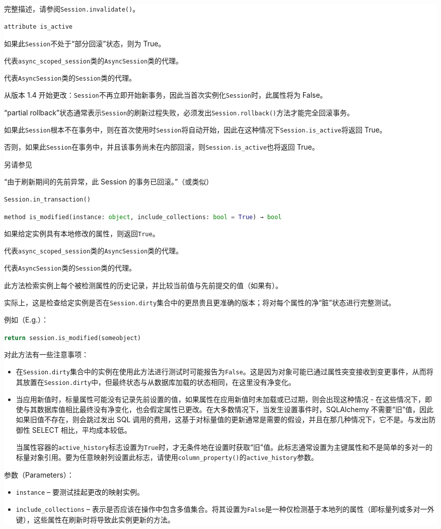 完整描述，请参阅`Session.invalidate()`。

```py
attribute is_active
```

如果此`Session`不处于“部分回滚”状态，则为 True。

代表`async_scoped_session`类的`AsyncSession`类的代理。

代表`AsyncSession`类的`Session`类的代理。

从版本 1.4 开始更改：`Session`不再立即开始新事务，因此当首次实例化`Session`时，此属性将为 False。

“partial rollback”状态通常表示`Session`的刷新过程失败，必须发出`Session.rollback()`方法才能完全回滚事务。

如果此`Session`根本不在事务中，则在首次使用时`Session`将自动开始，因此在这种情况下`Session.is_active`将返回 True。

否则，如果此`Session`在事务中，并且该事务尚未在内部回滚，则`Session.is_active`也将返回 True。

另请参见

“由于刷新期间的先前异常，此 Session 的事务已回滚。”（或类似）

`Session.in_transaction()`

```py
method is_modified(instance: object, include_collections: bool = True) → bool
```

如果给定实例具有本地修改的属性，则返回`True`。

代表`async_scoped_session`类的`AsyncSession`类的代理。

代表`AsyncSession`类的`Session`类的代理。

此方法检索实例上每个被检测属性的历史记录，并比较当前值与先前提交的值（如果有）。

实际上，这是检查给定实例是否在`Session.dirty`集合中的更昂贵且更准确的版本；将对每个属性的净“脏”状态进行完整测试。

例如（E.g.）：

```py
return session.is_modified(someobject)
```

对此方法有一些注意事项：

+   在`Session.dirty`集合中的实例在使用此方法进行测试时可能报告为`False`。这是因为对象可能已通过属性突变接收到变更事件，从而将其放置在`Session.dirty`中，但最终状态与从数据库加载的状态相同，在这里没有净变化。

+   当应用新值时，标量属性可能没有记录先前设置的值，如果属性在应用新值时未加载或已过期，则会出现这种情况 - 在这些情况下，即使与其数据库值相比最终没有净变化，也会假定属性已更改。在大多数情况下，当发生设置事件时，SQLAlchemy 不需要“旧”值，因此如果旧值不存在，则会跳过发出 SQL 调用的费用，这基于对标量值的更新通常是需要的假设，并且在那几种情况下，它不是。与发出防御性 SELECT 相比，平均成本较低。

    当属性容器的`active_history`标志设置为`True`时，才无条件地在设置时获取“旧”值。此标志通常设置为主键属性和不是简单的多对一的标量对象引用。要为任意映射列设置此标志，请使用`column_property()`的`active_history`参数。

参数（Parameters）：

+   `instance` – 要测试挂起更改的映射实例。

+   `include_collections` – 表示是否应该在操作中包含多值集合。将其设置为`False`是一种仅检测基于本地列的属性（即标量列或多对一外键），这些属性在刷新时将导致此实例更新的方法。
